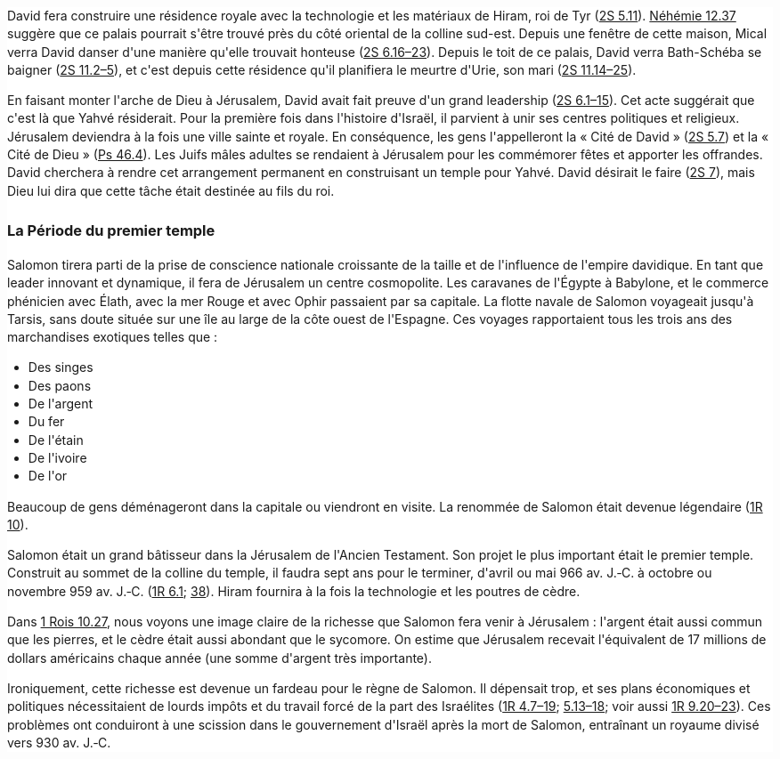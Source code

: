 David fera construire une résidence royale avec la technologie et les matériaux de Hiram, roi de Tyr ([2S 5\.11](https://ref.ly/2Sam5:11)). [Néhémie 12\.37](https://ref.ly/Neh12:37) suggère que ce palais pourrait s'être trouvé près du côté oriental de la colline sud\-est. Depuis une fenêtre de cette maison, Mical verra David danser d'une manière qu'elle trouvait honteuse ([2S 6\.16–23](https://ref.ly/2Sam6:16-2Sam6:23)). Depuis le toit de ce palais, David verra Bath\-Schéba se baigner ([2S 11\.2–5](https://ref.ly/2Sam11:2-2Sam11:5)), et c'est depuis cette résidence qu'il planifiera le meurtre d'Urie, son mari ([2S 11\.14–25](https://ref.ly/2Sam11:14-2Sam11:25)).

En faisant monter l'arche de Dieu à Jérusalem, David avait fait preuve d'un grand leadership ([2S 6\.1–15](https://ref.ly/2Sam6:1-2Sam6:15)). Cet acte suggérait que c'est là que Yahvé résiderait. Pour la première fois dans l'histoire d'Israël, il parvient à unir ses centres politiques et religieux. Jérusalem deviendra à la fois une ville sainte et royale. En conséquence, les gens l'appelleront la « Cité de David » ([2S 5\.7](https://ref.ly/2Sam5:7)) et la « Cité de Dieu » ([Ps 46\.4](https://ref.ly/Ps46:4)). Les Juifs mâles adultes se rendaient à Jérusalem pour les commémorer fêtes et apporter les offrandes. David cherchera à rendre cet arrangement permanent en construisant un temple pour Yahvé. David désirait le faire ([2S 7](https://ref.ly/2Sam7:1-2Sam7:29)), mais Dieu lui dira que cette tâche était destinée au fils du roi.

### La Période du premier temple

Salomon tirera parti de la prise de conscience nationale croissante de la taille et de l'influence de l'empire davidique. En tant que leader innovant et dynamique, il fera de Jérusalem un centre cosmopolite. Les caravanes de l'Égypte à Babylone, et le commerce phénicien avec Élath, avec la mer Rouge et avec Ophir passaient par sa capitale. La flotte navale de Salomon voyageait jusqu'à Tarsis, sans doute située sur une île au large de la côte ouest de l'Espagne. Ces voyages rapportaient tous les trois ans des marchandises exotiques telles que :

* Des singes
* Des paons
* De l'argent
* Du fer
* De l'étain
* De l'ivoire
* De l'or

Beaucoup de gens déménageront dans la capitale ou viendront en visite. La renommée de Salomon était devenue légendaire ([1R 10](https://ref.ly/1Kgs10:1-1Kgs10:29)).

Salomon était un grand bâtisseur dans la Jérusalem de l'Ancien Testament. Son projet le plus important était le premier temple. Construit au sommet de la colline du temple, il faudra sept ans pour le terminer, d'avril ou mai 966 av. J.‑C. à octobre ou novembre 959 av. J.‑C. ([1R 6\.1](https://ref.ly/1Kgs6:1); [38](https://ref.ly/1Kgs6:38)). Hiram fournira à la fois la technologie et les poutres de cèdre.

Dans [1 Rois 10\.27](https://ref.ly/1Kgs10:27), nous voyons une image claire de la richesse que Salomon fera venir à Jérusalem : l'argent était aussi commun que les pierres, et le cèdre était aussi abondant que le sycomore. On estime que Jérusalem recevait l'équivalent de 17 millions de dollars américains chaque année (une somme d'argent très importante).

Ironiquement, cette richesse est devenue un fardeau pour le règne de Salomon. Il dépensait trop, et ses plans économiques et politiques nécessitaient de lourds impôts et du travail forcé de la part des Israélites ([1R 4\.7–19](https://ref.ly/1Kgs4:7-1Kgs4:19); [5\.13–18](https://ref.ly/1Kgs5:13-1Kgs5:18); voir aussi [1R 9\.20–23](https://ref.ly/1Kgs9:20-1Kgs9:23)). Ces problèmes ont conduiront à une scission dans le gouvernement d'Israël après la mort de Salomon, entraînant un royaume divisé vers 930 av. J.‑C.
